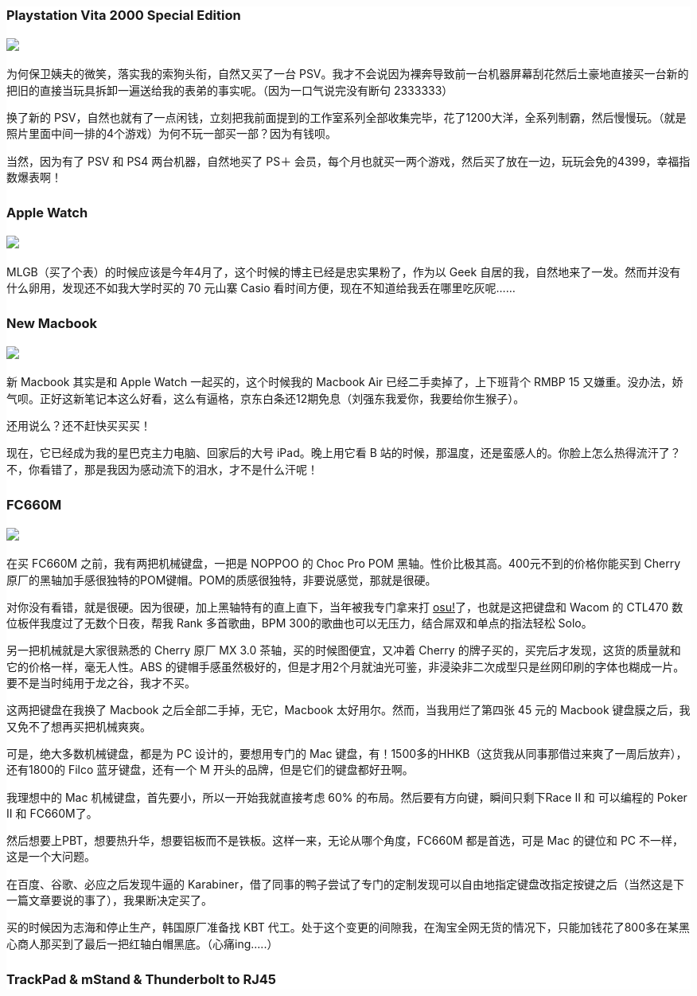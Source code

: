 ### Playstation Vita 2000 Special Edition

![](https://cat.yufan.me/cats/2015070513.jpg)

为何保卫姨夫的微笑，落实我的索狗头衔，自然又买了一台 PSV。我才不会说因为裸奔导致前一台机器屏幕刮花然后土豪地直接买一台新的把旧的直接当玩具拆卸一遍送给我的表弟的事实呢。（因为一口气说完没有断句 2333333）

换了新的 PSV，自然也就有了一点闲钱，立刻把我前面提到的工作室系列全部收集完毕，花了1200大洋，全系列制霸，然后慢慢玩。（就是照片里面中间一排的4个游戏）为何不玩一部买一部？因为有钱呗。

当然，因为有了 PSV 和 PS4 两台机器，自然地买了 PS＋ 会员，每个月也就买一两个游戏，然后买了放在一边，玩玩会免的4399，幸福指数爆表啊！

### Apple Watch

![](https://cat.yufan.me/cats/2015070506.jpg)

MLGB（买了个表）的时候应该是今年4月了，这个时候的博主已经是忠实果粉了，作为以 Geek 自居的我，自然地来了一发。然而并没有什么卵用，发现还不如我大学时买的 70 元山寨 Casio 看时间方便，现在不知道给我丢在哪里吃灰呢……

### New Macbook

![](https://cat.yufan.me/cats/2015070505.jpg)

新 Macbook 其实是和 Apple Watch 一起买的，这个时候我的 Macbook Air 已经二手卖掉了，上下班背个 RMBP 15 又嫌重。没办法，娇气呗。正好这新笔记本这么好看，这么有逼格，京东白条还12期免息（刘强东我爱你，我要给你生猴子）。

还用说么？还不赶快买买买！

现在，它已经成为我的星巴克主力电脑、回家后的大号 iPad。晚上用它看 B 站的时候，那温度，还是蛮感人的。你脸上怎么热得流汗了？不，你看错了，那是我因为感动流下的泪水，才不是什么汗呢！

### FC660M

![](https://cat.yufan.me/cats/2015070504.jpg)

在买 FC660M 之前，我有两把机械键盘，一把是 NOPPOO 的 Choc Pro POM 黑轴。性价比极其高。400元不到的价格你能买到 Cherry 原厂的黑轴加手感很独特的POM键帽。POM的质感很独特，非要说感觉，那就是很硬。

对你没有看错，就是很硬。因为很硬，加上黑轴特有的直上直下，当年被我专门拿来打 [osu!](http://osu.ppy.sh/)了，也就是这把键盘和 Wacom 的 CTL470 数位板伴我度过了无数个日夜，帮我 Rank 多首歌曲，BPM 300的歌曲也可以无压力，结合屌双和单点的指法轻松 Solo。

另一把机械就是大家很熟悉的 Cherry 原厂 MX 3.0 茶轴，买的时候图便宜，又冲着 Cherry 的牌子买的，买完后才发现，这货的质量就和它的价格一样，毫无人性。ABS 的键帽手感虽然极好的，但是才用2个月就油光可鉴，非浸染非二次成型只是丝网印刷的字体也糊成一片。要不是当时纯用于龙之谷，我才不买。

这两把键盘在我换了 Macbook 之后全部二手掉，无它，Macbook 太好用尔。然而，当我用烂了第四张 45 元的 Macbook 键盘膜之后，我又免不了想再买把机械爽爽。

可是，绝大多数机械键盘，都是为 PC 设计的，要想用专门的 Mac 键盘，有！1500多的HHKB（这货我从同事那借过来爽了一周后放弃），还有1800的 Filco 蓝牙键盘，还有一个 M 开头的品牌，但是它们的键盘都好丑啊。

我理想中的 Mac 机械键盘，首先要小，所以一开始我就直接考虑 60% 的布局。然后要有方向键，瞬间只剩下Race II 和 可以编程的 Poker II 和 FC660M了。

然后想要上PBT，想要热升华，想要铝板而不是铁板。这样一来，无论从哪个角度，FC660M 都是首选，可是 Mac 的键位和 PC 不一样，这是一个大问题。

在百度、谷歌、必应之后发现牛逼的 Karabiner，借了同事的鸭子尝试了专门的定制发现可以自由地指定键盘改指定按键之后（当然这是下一篇文章要说的事了），我果断决定买了。

买的时候因为志海和停止生产，韩国原厂准备找 KBT 代工。处于这个变更的间隙我，在淘宝全网无货的情况下，只能加钱花了800多在某黑心商人那买到了最后一把红轴白帽黑底。（心痛ing.....）

### TrackPad & mStand & Thunderbolt to RJ45
